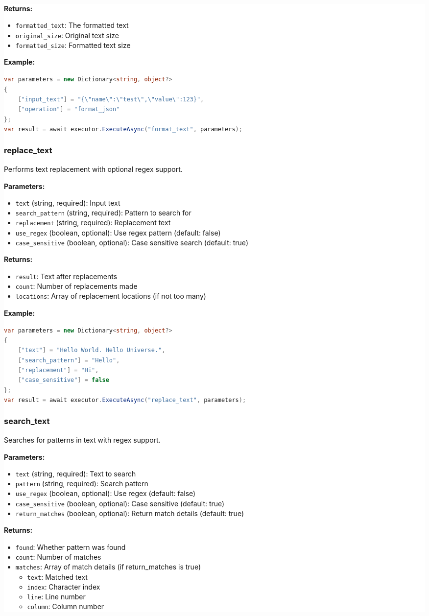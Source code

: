 **Returns:**
- `formatted_text`: The formatted text
- `original_size`: Original text size
- `formatted_size`: Formatted text size

**Example:**
```csharp
var parameters = new Dictionary<string, object?>
{
    ["input_text"] = "{\"name\":\"test\",\"value\":123}",
    ["operation"] = "format_json"
};
var result = await executor.ExecuteAsync("format_text", parameters);
```

### replace_text

Performs text replacement with optional regex support.

**Parameters:**
- `text` (string, required): Input text
- `search_pattern` (string, required): Pattern to search for
- `replacement` (string, required): Replacement text
- `use_regex` (boolean, optional): Use regex pattern (default: false)
- `case_sensitive` (boolean, optional): Case sensitive search (default: true)

**Returns:**
- `result`: Text after replacements
- `count`: Number of replacements made
- `locations`: Array of replacement locations (if not too many)

**Example:**
```csharp
var parameters = new Dictionary<string, object?>
{
    ["text"] = "Hello World. Hello Universe.",
    ["search_pattern"] = "Hello",
    ["replacement"] = "Hi",
    ["case_sensitive"] = false
};
var result = await executor.ExecuteAsync("replace_text", parameters);
```

### search_text

Searches for patterns in text with regex support.

**Parameters:**
- `text` (string, required): Text to search
- `pattern` (string, required): Search pattern
- `use_regex` (boolean, optional): Use regex (default: false)
- `case_sensitive` (boolean, optional): Case sensitive (default: true)
- `return_matches` (boolean, optional): Return match details (default: true)

**Returns:**
- `found`: Whether pattern was found
- `count`: Number of matches
- `matches`: Array of match details (if return_matches is true)
  - `text`: Matched text
  - `index`: Character index
  - `line`: Line number
  - `column`: Column number
